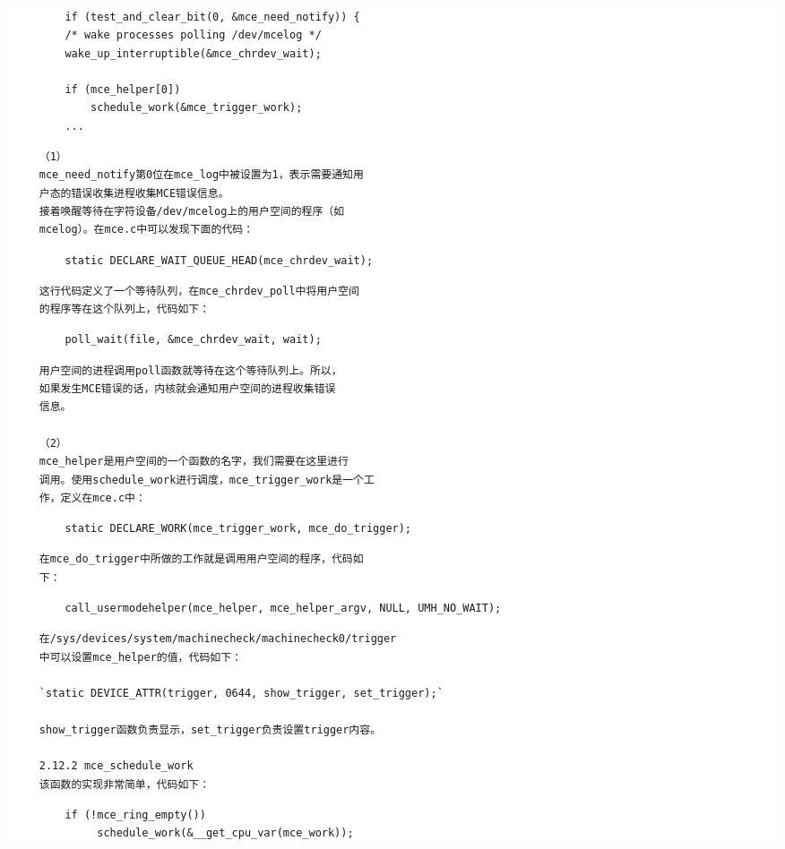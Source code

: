 ```
         if (test_and_clear_bit(0, &mce_need_notify)) {
         /* wake processes polling /dev/mcelog */
         wake_up_interruptible(&mce_chrdev_wait);

         if (mce_helper[0])
             schedule_work(&mce_trigger_work);
         ...
```
         
         （1）
         mce_need_notify第0位在mce_log中被设置为1，表示需要通知用
         户态的错误收集进程收集MCE错误信息。
         接着唤醒等待在字符设备/dev/mcelog上的用户空间的程序（如
         mcelog）。在mce.c中可以发现下面的代码：

```
         static DECLARE_WAIT_QUEUE_HEAD(mce_chrdev_wait);
```

         这行代码定义了一个等待队列，在mce_chrdev_poll中将用户空间
         的程序等在这个队列上，代码如下：

```
         poll_wait(file, &mce_chrdev_wait, wait);
```

         用户空间的进程调用poll函数就等待在这个等待队列上。所以，
         如果发生MCE错误的话，内核就会通知用户空间的进程收集错误
         信息。
                 
         （2）
         mce_helper是用户空间的一个函数的名字，我们需要在这里进行
         调用。使用schedule_work进行调度，mce_trigger_work是一个工
         作，定义在mce.c中：

```
         static DECLARE_WORK(mce_trigger_work, mce_do_trigger);
```

         在mce_do_trigger中所做的工作就是调用用户空间的程序，代码如
         下：

```
         call_usermodehelper(mce_helper, mce_helper_argv, NULL, UMH_NO_WAIT);

```
         
         在/sys/devices/system/machinecheck/machinecheck0/trigger
         中可以设置mce_helper的值，代码如下：
 
         `static DEVICE_ATTR(trigger, 0644, show_trigger, set_trigger);`

         show_trigger函数负责显示，set_trigger负责设置trigger内容。

         2.12.2 mce_schedule_work
         该函数的实现非常简单，代码如下：

```
         if (!mce_ring_empty())
              schedule_work(&__get_cpu_var(mce_work));         
```
